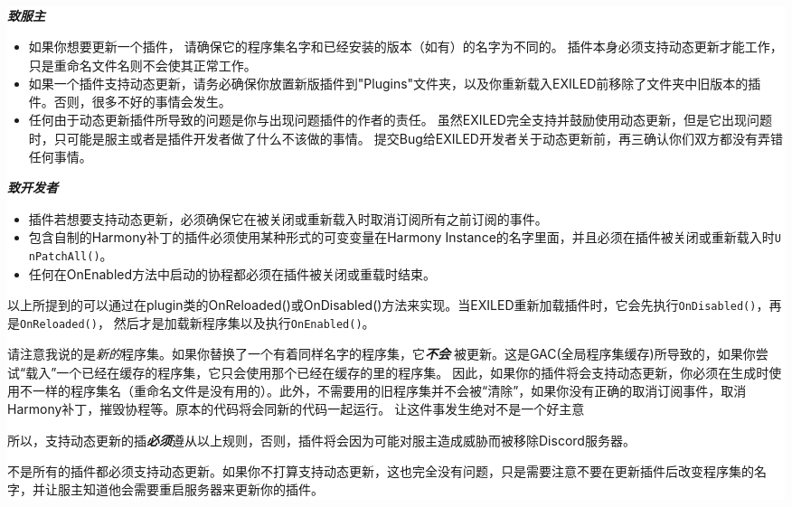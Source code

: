 ***致服主***
 - 如果你想要更新一个插件， 请确保它的程序集名字和已经安装的版本（如有）的名字为不同的。 插件本身必须支持动态更新才能工作，只是重命名文件名则不会使其正常工作。
 - 如果一个插件支持动态更新，请务必确保你放置新版插件到"Plugins"文件夹，以及你重新载入EXILED前移除了文件夹中旧版本的插件。否则，很多不好的事情会发生。
 - 任何由于动态更新插件所导致的问题是你与出现问题插件的作者的责任。 虽然EXILED完全支持并鼓励使用动态更新，但是它出现问题时，只可能是服主或者是插件开发者做了什么不该做的事情。 提交Bug给EXILED开发者关于动态更新前，再三确认你们双方都没有弄错任何事情。

 ***致开发者***

 - 插件若想要支持动态更新，必须确保它在被关闭或重新载入时取消订阅所有之前订阅的事件。
 - 包含自制的Harmony补丁的插件必须使用某种形式的可变变量在Harmony Instance的名字里面，并且必须在插件被关闭或重新载入时``UnPatchAll()``。
 - 任何在OnEnabled方法中启动的协程都必须在插件被关闭或重载时结束。

以上所提到的可以通过在plugin类的OnReloaded()或OnDisabled()方法来实现。当EXILED重新加载插件时，它会先执行``OnDisabled()``，再是``OnReloaded()``， 然后才是加载新程序集以及执行``OnEnabled()``。

请注意我说的是*新的*程序集。如果你替换了一个有着同样名字的程序集，它***不会*** 被更新。这是GAC(全局程序集缓存)所导致的，如果你尝试“载入”一个已经在缓存的程序集，它只会使用那个已经在缓存的里的程序集。
因此，如果你的插件将会支持动态更新，你必须在生成时使用不一样的程序集名（重命名文件是没有用的）。此外，不需要用的旧程序集并不会被“清除”，如果你没有正确的取消订阅事件，取消Harmony补丁，摧毁协程等。原本的代码将会同新的代码一起运行。 
让这件事发生绝对不是一个好主意

所以，支持动态更新的插***必须***遵从以上规则，否则，插件将会因为可能对服主造成威胁而被移除Discord服务器。

不是所有的插件都必须支持动态更新。如果你不打算支持动态更新，这也完全没有问题，只是需要注意不要在更新插件后改变程序集的名字，并让服主知道他会需要重启服务器来更新你的插件。
